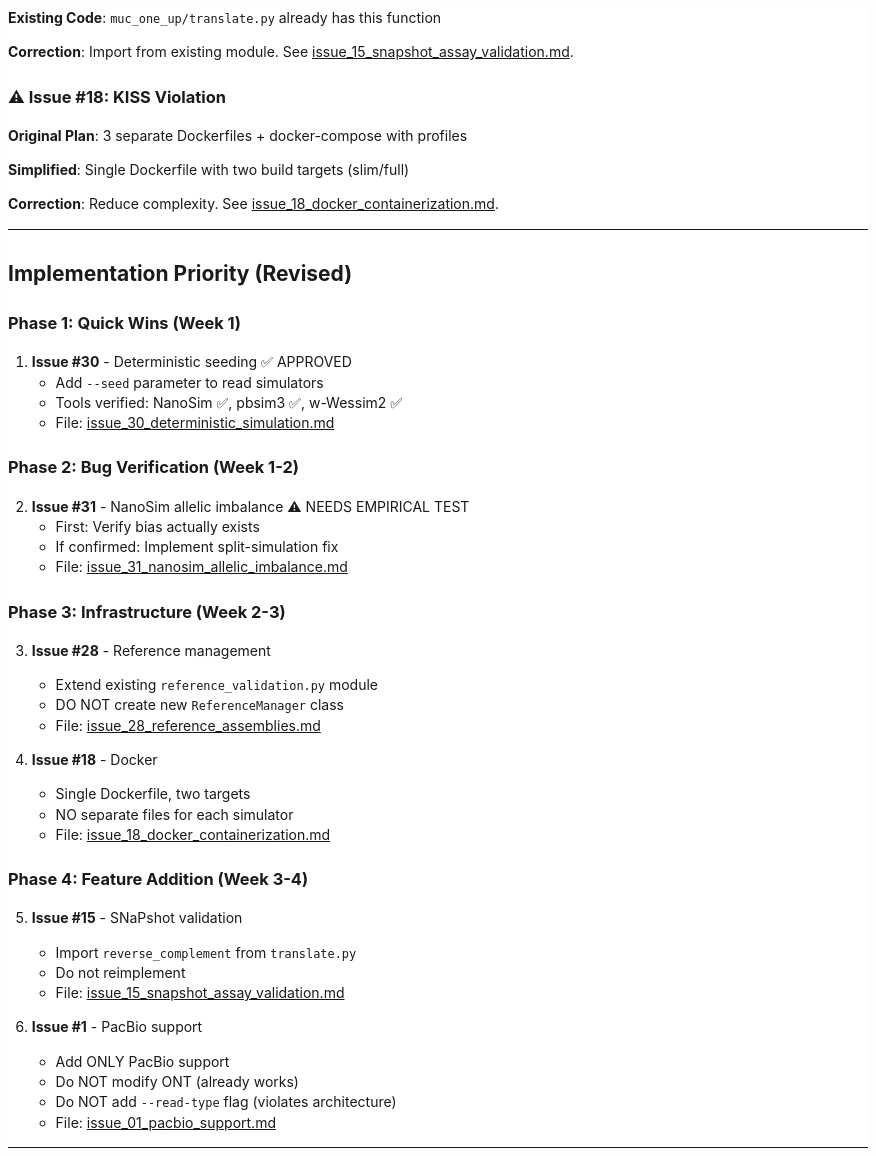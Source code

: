 **Existing Code**: `muc_one_up/translate.py` already has this function

**Correction**: Import from existing module. See [issue_15_snapshot_assay_validation.md](issue_15_snapshot_assay_validation.md).

### ⚠️ Issue #18: KISS Violation
**Original Plan**: 3 separate Dockerfiles + docker-compose with profiles

**Simplified**: Single Dockerfile with two build targets (slim/full)

**Correction**: Reduce complexity. See [issue_18_docker_containerization.md](issue_18_docker_containerization.md).

---

## Implementation Priority (Revised)

### Phase 1: Quick Wins (Week 1)
1. **Issue #30** - Deterministic seeding ✅ APPROVED
   - Add `--seed` parameter to read simulators
   - Tools verified: NanoSim ✅, pbsim3 ✅, w-Wessim2 ✅
   - File: [issue_30_deterministic_simulation.md](issue_30_deterministic_simulation.md)

### Phase 2: Bug Verification (Week 1-2)
2. **Issue #31** - NanoSim allelic imbalance ⚠️ NEEDS EMPIRICAL TEST
   - First: Verify bias actually exists
   - If confirmed: Implement split-simulation fix
   - File: [issue_31_nanosim_allelic_imbalance.md](issue_31_nanosim_allelic_imbalance.md)

### Phase 3: Infrastructure (Week 2-3)
3. **Issue #28** - Reference management
   - Extend existing `reference_validation.py` module
   - DO NOT create new `ReferenceManager` class
   - File: [issue_28_reference_assemblies.md](issue_28_reference_assemblies.md)

4. **Issue #18** - Docker
   - Single Dockerfile, two targets
   - NO separate files for each simulator
   - File: [issue_18_docker_containerization.md](issue_18_docker_containerization.md)

### Phase 4: Feature Addition (Week 3-4)
5. **Issue #15** - SNaPshot validation
   - Import `reverse_complement` from `translate.py`
   - Do not reimplement
   - File: [issue_15_snapshot_assay_validation.md](issue_15_snapshot_assay_validation.md)

6. **Issue #1** - PacBio support
   - Add ONLY PacBio support
   - Do NOT modify ONT (already works)
   - Do NOT add `--read-type` flag (violates architecture)
   - File: [issue_01_pacbio_support.md](issue_01_pacbio_support.md)

---